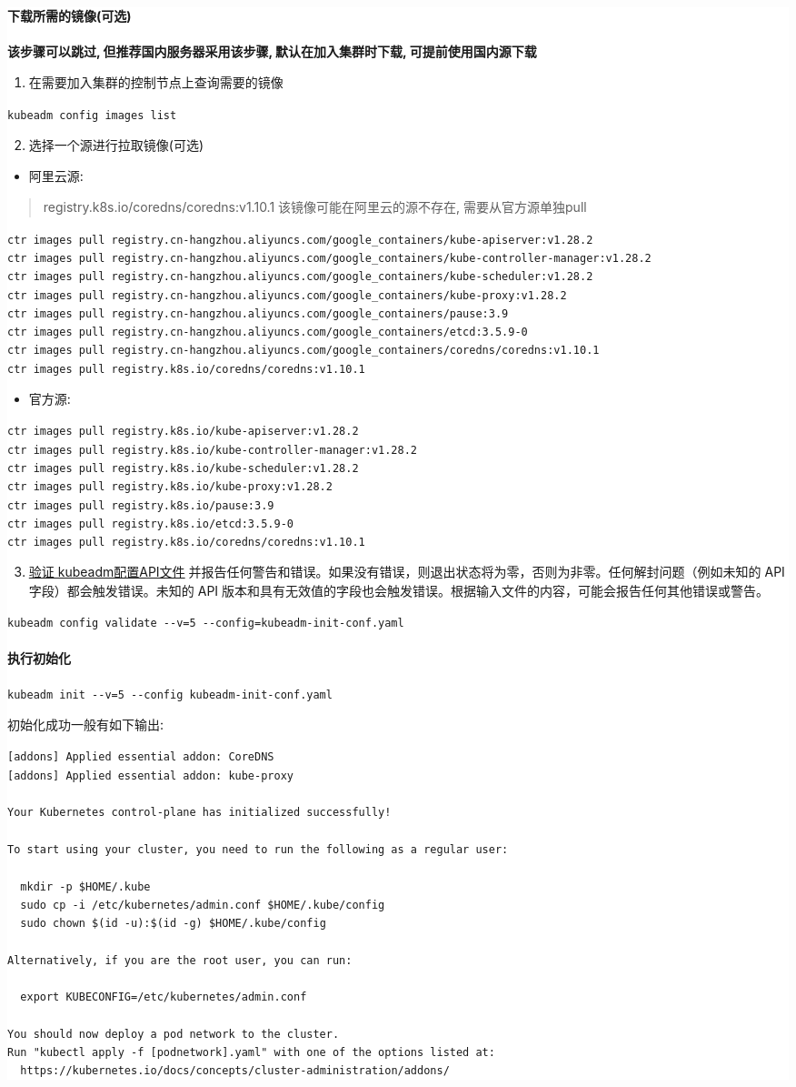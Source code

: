 #### 下载所需的镜像(可选)

**该步骤可以跳过, 但推荐国内服务器采用该步骤, 默认在加入集群时下载, 可提前使用国内源下载**

1. 在需要加入集群的控制节点上查询需要的镜像
```shell
kubeadm config images list
```

2. 选择一个源进行拉取镜像(可选)
- 阿里云源:

> registry.k8s.io/coredns/coredns:v1.10.1 该镜像可能在阿里云的源不存在, 需要从官方源单独pull

```shell
ctr images pull registry.cn-hangzhou.aliyuncs.com/google_containers/kube-apiserver:v1.28.2
ctr images pull registry.cn-hangzhou.aliyuncs.com/google_containers/kube-controller-manager:v1.28.2
ctr images pull registry.cn-hangzhou.aliyuncs.com/google_containers/kube-scheduler:v1.28.2
ctr images pull registry.cn-hangzhou.aliyuncs.com/google_containers/kube-proxy:v1.28.2
ctr images pull registry.cn-hangzhou.aliyuncs.com/google_containers/pause:3.9
ctr images pull registry.cn-hangzhou.aliyuncs.com/google_containers/etcd:3.5.9-0
ctr images pull registry.cn-hangzhou.aliyuncs.com/google_containers/coredns/coredns:v1.10.1
ctr images pull registry.k8s.io/coredns/coredns:v1.10.1
```

- 官方源:
```shell
ctr images pull registry.k8s.io/kube-apiserver:v1.28.2
ctr images pull registry.k8s.io/kube-controller-manager:v1.28.2
ctr images pull registry.k8s.io/kube-scheduler:v1.28.2
ctr images pull registry.k8s.io/kube-proxy:v1.28.2
ctr images pull registry.k8s.io/pause:3.9
ctr images pull registry.k8s.io/etcd:3.5.9-0
ctr images pull registry.k8s.io/coredns/coredns:v1.10.1
```

3. [验证 kubeadm配置API文件](https://kubernetes.io/docs/reference/setup-tools/kubeadm/kubeadm-config/#cmd-config-validate) 并报告任何警告和错误。如果没有错误，则退出状态将为零，否则为非零。任何解封问题（例如未知的 API 字段）都会触发错误。未知的 API 版本和具有无效值的字段也会触发错误。根据输入文件的内容，可能会报告任何其他错误或警告。
```shell
kubeadm config validate --v=5 --config=kubeadm-init-conf.yaml
```

#### 执行初始化
```shell
kubeadm init --v=5 --config kubeadm-init-conf.yaml
```

初始化成功一般有如下输出:
```shell
[addons] Applied essential addon: CoreDNS
[addons] Applied essential addon: kube-proxy

Your Kubernetes control-plane has initialized successfully!

To start using your cluster, you need to run the following as a regular user:

  mkdir -p $HOME/.kube
  sudo cp -i /etc/kubernetes/admin.conf $HOME/.kube/config
  sudo chown $(id -u):$(id -g) $HOME/.kube/config

Alternatively, if you are the root user, you can run:

  export KUBECONFIG=/etc/kubernetes/admin.conf

You should now deploy a pod network to the cluster.
Run "kubectl apply -f [podnetwork].yaml" with one of the options listed at:
  https://kubernetes.io/docs/concepts/cluster-administration/addons/

```